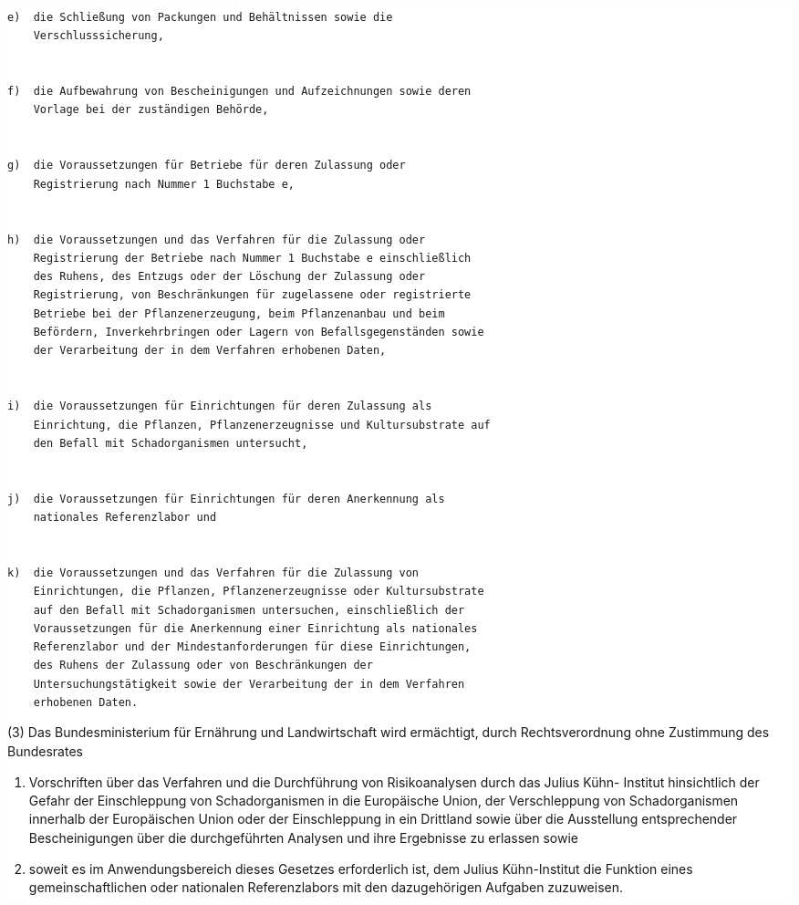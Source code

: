 
    e)  die Schließung von Packungen und Behältnissen sowie die
        Verschlusssicherung,


    f)  die Aufbewahrung von Bescheinigungen und Aufzeichnungen sowie deren
        Vorlage bei der zuständigen Behörde,


    g)  die Voraussetzungen für Betriebe für deren Zulassung oder
        Registrierung nach Nummer 1 Buchstabe e,


    h)  die Voraussetzungen und das Verfahren für die Zulassung oder
        Registrierung der Betriebe nach Nummer 1 Buchstabe e einschließlich
        des Ruhens, des Entzugs oder der Löschung der Zulassung oder
        Registrierung, von Beschränkungen für zugelassene oder registrierte
        Betriebe bei der Pflanzenerzeugung, beim Pflanzenanbau und beim
        Befördern, Inverkehrbringen oder Lagern von Befallsgegenständen sowie
        der Verarbeitung der in dem Verfahren erhobenen Daten,


    i)  die Voraussetzungen für Einrichtungen für deren Zulassung als
        Einrichtung, die Pflanzen, Pflanzenerzeugnisse und Kultursubstrate auf
        den Befall mit Schadorganismen untersucht,


    j)  die Voraussetzungen für Einrichtungen für deren Anerkennung als
        nationales Referenzlabor und


    k)  die Voraussetzungen und das Verfahren für die Zulassung von
        Einrichtungen, die Pflanzen, Pflanzenerzeugnisse oder Kultursubstrate
        auf den Befall mit Schadorganismen untersuchen, einschließlich der
        Voraussetzungen für die Anerkennung einer Einrichtung als nationales
        Referenzlabor und der Mindestanforderungen für diese Einrichtungen,
        des Ruhens der Zulassung oder von Beschränkungen der
        Untersuchungstätigkeit sowie der Verarbeitung der in dem Verfahren
        erhobenen Daten.







(3) Das Bundesministerium für Ernährung und Landwirtschaft wird
ermächtigt, durch Rechtsverordnung ohne Zustimmung des Bundesrates

1.  Vorschriften über das Verfahren und die Durchführung von
    Risikoanalysen durch das Julius Kühn-
    Institut                    hinsichtlich der Gefahr der Einschleppung
    von Schadorganismen in die Europäische Union, der Verschleppung von
    Schadorganismen innerhalb der Europäischen Union oder der
    Einschleppung in ein Drittland sowie über die Ausstellung
    entsprechender Bescheinigungen über die durchgeführten Analysen und
    ihre Ergebnisse zu erlassen sowie


2.  soweit es im Anwendungsbereich dieses Gesetzes erforderlich ist, dem
    Julius Kühn-Institut die Funktion eines gemeinschaftlichen oder
    nationalen Referenzlabors mit den dazugehörigen Aufgaben zuzuweisen.
